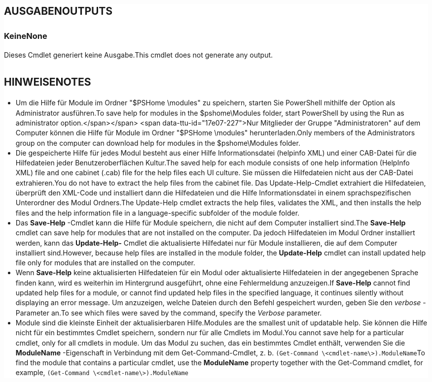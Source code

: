 ## <span data-ttu-id="17e07-222">AUSGABEN</span><span class="sxs-lookup"><span data-stu-id="17e07-222">OUTPUTS</span></span>

### <span data-ttu-id="17e07-223">Keine</span><span class="sxs-lookup"><span data-stu-id="17e07-223">None</span></span>

<span data-ttu-id="17e07-224">Dieses Cmdlet generiert keine Ausgabe.</span><span class="sxs-lookup"><span data-stu-id="17e07-224">This cmdlet does not generate any output.</span></span>

## <span data-ttu-id="17e07-225">HINWEISE</span><span class="sxs-lookup"><span data-stu-id="17e07-225">NOTES</span></span>

* <span data-ttu-id="17e07-226">Um die Hilfe für Module im Ordner "$PSHome \modules" zu speichern, starten Sie PowerShell mithilfe der Option als Administrator ausführen.</span><span class="sxs-lookup"><span data-stu-id="17e07-226">To save help for modules in the $pshome\Modules folder, start PowerShell by using the Run as administrator option.</span></span> <span data-ttu-id="17e07-227">Nur Mitglieder der Gruppe "Administratoren" auf dem Computer können die Hilfe für Module im Ordner "$PSHome \modules" herunterladen.</span><span class="sxs-lookup"><span data-stu-id="17e07-227">Only members of the Administrators group on the computer can download help for modules in the $pshome\Modules folder.</span></span>
* <span data-ttu-id="17e07-228">Die gespeicherte Hilfe für jedes Modul besteht aus einer Hilfe Informationsdatei (helpinfo XML) und einer CAB-Datei für die Hilfedateien jeder Benutzeroberflächen Kultur.</span><span class="sxs-lookup"><span data-stu-id="17e07-228">The saved help for each module consists of one help information (HelpInfo XML) file and one cabinet (.cab) file for the help files each UI culture.</span></span> <span data-ttu-id="17e07-229">Sie müssen die Hilfedateien nicht aus der CAB-Datei extrahieren.</span><span class="sxs-lookup"><span data-stu-id="17e07-229">You do not have to extract the help files from the cabinet file.</span></span> <span data-ttu-id="17e07-230">Das Update-Help-Cmdlet extrahiert die Hilfedateien, überprüft den XML-Code und installiert dann die Hilfedateien und die Hilfe Informationsdatei in einem sprachspezifischen Unterordner des Modul Ordners.</span><span class="sxs-lookup"><span data-stu-id="17e07-230">The Update-Help cmdlet extracts the help files, validates the XML, and then installs the help files and the help information file in a language-specific subfolder of the module folder.</span></span>
* <span data-ttu-id="17e07-231">Das **Save-Help** -Cmdlet kann die Hilfe für Module speichern, die nicht auf dem Computer installiert sind.</span><span class="sxs-lookup"><span data-stu-id="17e07-231">The **Save-Help** cmdlet can save help for modules that are not installed on the computer.</span></span> <span data-ttu-id="17e07-232">Da jedoch Hilfedateien im Modul Ordner installiert werden, kann das **Update-Help-** Cmdlet die aktualisierte Hilfedatei nur für Module installieren, die auf dem Computer installiert sind.</span><span class="sxs-lookup"><span data-stu-id="17e07-232">However, because help files are installed in the module folder, the **Update-Help** cmdlet can install updated help file only for modules that are installed on the computer.</span></span>
* <span data-ttu-id="17e07-233">Wenn **Save-Help** keine aktualisierten Hilfedateien für ein Modul oder aktualisierte Hilfedateien in der angegebenen Sprache finden kann, wird es weiterhin im Hintergrund ausgeführt, ohne eine Fehlermeldung anzuzeigen.</span><span class="sxs-lookup"><span data-stu-id="17e07-233">If **Save-Help** cannot find updated help files for a module, or cannot find updated help files in the specified language, it continues silently without displaying an error message.</span></span> <span data-ttu-id="17e07-234">Um anzuzeigen, welche Dateien durch den Befehl gespeichert wurden, geben Sie den *verbose* -Parameter an.</span><span class="sxs-lookup"><span data-stu-id="17e07-234">To see which files were saved by the command, specify the *Verbose* parameter.</span></span>
* <span data-ttu-id="17e07-235">Module sind die kleinste Einheit der aktualisierbaren Hilfe.</span><span class="sxs-lookup"><span data-stu-id="17e07-235">Modules are the smallest unit of updatable help.</span></span> <span data-ttu-id="17e07-236">Sie können die Hilfe nicht für ein bestimmtes Cmdlet speichern, sondern nur für alle Cmdlets im Modul.</span><span class="sxs-lookup"><span data-stu-id="17e07-236">You cannot save help for a particular cmdlet, only for all cmdlets in module.</span></span> <span data-ttu-id="17e07-237">Um das Modul zu suchen, das ein bestimmtes Cmdlet enthält, verwenden Sie die **ModuleName** -Eigenschaft in Verbindung mit dem Get-Command-Cmdlet, z. b. `(Get-Command \<cmdlet-name\>).ModuleName`</span><span class="sxs-lookup"><span data-stu-id="17e07-237">To find the module that contains a particular cmdlet, use the **ModuleName** property together with the Get-Command cmdlet, for example, `(Get-Command \<cmdlet-name\>).ModuleName`</span></span>